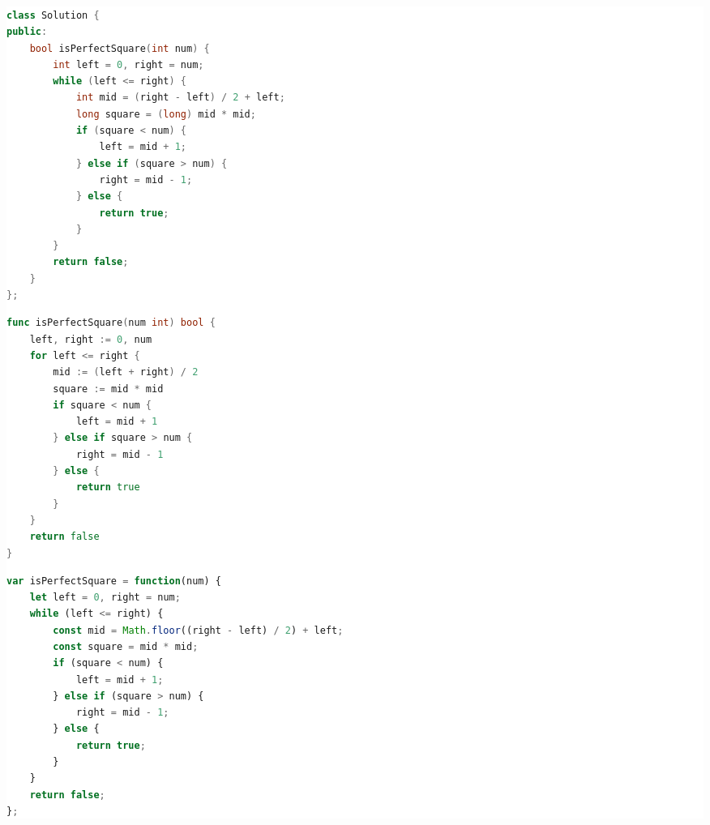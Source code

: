```C++ [sol3-C++]
class Solution {
public:
    bool isPerfectSquare(int num) {
        int left = 0, right = num;
        while (left <= right) {
            int mid = (right - left) / 2 + left;
            long square = (long) mid * mid;
            if (square < num) {
                left = mid + 1;
            } else if (square > num) {
                right = mid - 1;
            } else {
                return true;
            }
        }
        return false;
    }
};
```

```go [sol3-Golang]
func isPerfectSquare(num int) bool {
    left, right := 0, num
    for left <= right {
        mid := (left + right) / 2
        square := mid * mid
        if square < num {
            left = mid + 1
        } else if square > num {
            right = mid - 1
        } else {
            return true
        }
    }
    return false
}
```

```JavaScript [sol3-JavaScript]
var isPerfectSquare = function(num) {
    let left = 0, right = num;
    while (left <= right) {
        const mid = Math.floor((right - left) / 2) + left;
        const square = mid * mid;
        if (square < num) {
            left = mid + 1;
        } else if (square > num) {
            right = mid - 1;
        } else {
            return true;
        }
    }
    return false;
};
```
